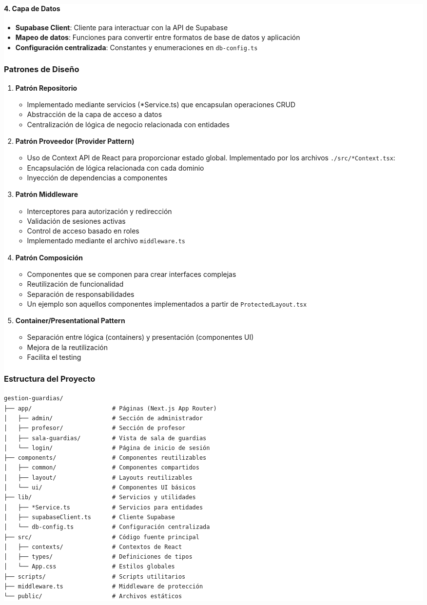 #### 4. Capa de Datos
- **Supabase Client**: Cliente para interactuar con la API de Supabase
- **Mapeo de datos**: Funciones para convertir entre formatos de base de datos y aplicación
- **Configuración centralizada**: Constantes y enumeraciones en `db-config.ts`

### Patrones de Diseño

1. **Patrón Repositorio**
   - Implementado mediante servicios (*Service.ts) que encapsulan operaciones CRUD
   - Abstracción de la capa de acceso a datos
   - Centralización de lógica de negocio relacionada con entidades

2. **Patrón Proveedor (Provider Pattern)**
   - Uso de Context API de React para proporcionar estado global. Implementado por los archivos `./src/*Context.tsx`:
   - Encapsulación de lógica relacionada con cada dominio
   - Inyección de dependencias a componentes

3. **Patrón Middleware**
   - Interceptores para autorización y redirección
   - Validación de sesiones activas
   - Control de acceso basado en roles
   - Implementado mediante el archivo `middleware.ts`

4. **Patrón Composición**
   - Componentes que se componen para crear interfaces complejas
   - Reutilización de funcionalidad
   - Separación de responsabilidades
   - Un ejemplo son aquellos componentes implementados a partir de `ProtectedLayout.tsx`

5. **Container/Presentational Pattern**
   - Separación entre lógica (containers) y presentación (componentes UI)
   - Mejora de la reutilización
   - Facilita el testing

### Estructura del Proyecto

```
gestion-guardias/
├── app/                       # Páginas (Next.js App Router)
│   ├── admin/                 # Sección de administrador
│   ├── profesor/              # Sección de profesor
│   ├── sala-guardias/         # Vista de sala de guardias
│   └── login/                 # Página de inicio de sesión
├── components/                # Componentes reutilizables
│   ├── common/                # Componentes compartidos
│   ├── layout/                # Layouts reutilizables
│   └── ui/                    # Componentes UI básicos
├── lib/                       # Servicios y utilidades
│   ├── *Service.ts            # Servicios para entidades
│   ├── supabaseClient.ts      # Cliente Supabase
│   └── db-config.ts           # Configuración centralizada
├── src/                       # Código fuente principal
│   ├── contexts/              # Contextos de React
│   ├── types/                 # Definiciones de tipos
│   └── App.css                # Estilos globales
├── scripts/                   # Scripts utilitarios
├── middleware.ts              # Middleware de protección
└── public/                    # Archivos estáticos
```
